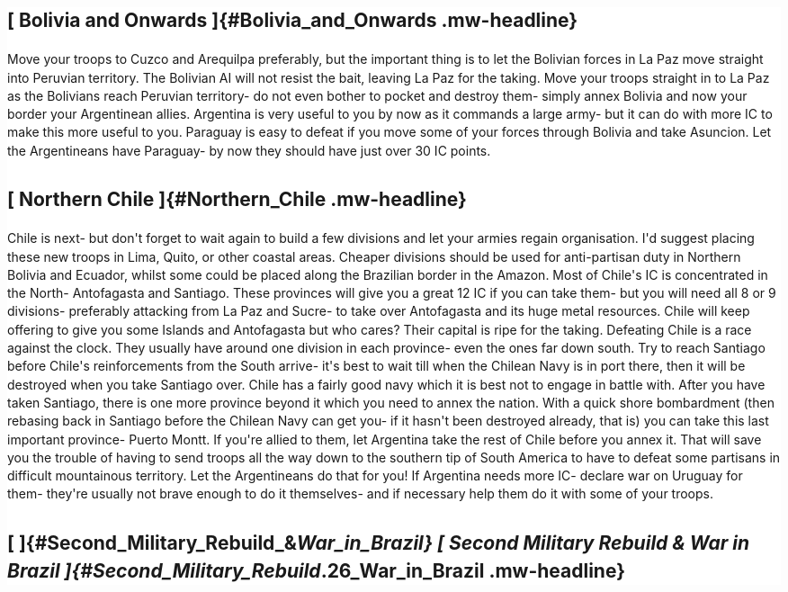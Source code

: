 ## [ Bolivia and Onwards ]{#Bolivia_and_Onwards .mw-headline}

Move your troops to Cuzco and Arequilpa preferably, but the important
thing is to let the Bolivian forces in La Paz move straight into
Peruvian territory. The Bolivian AI will not resist the bait, leaving La
Paz for the taking. Move your troops straight in to La Paz as the
Bolivians reach Peruvian territory- do not even bother to pocket and
destroy them- simply annex Bolivia and now your border your Argentinean
allies. Argentina is very useful to you by now as it commands a large
army- but it can do with more IC to make this more useful to you.
Paraguay is easy to defeat if you move some of your forces through
Bolivia and take Asuncion. Let the Argentineans have Paraguay- by now
they should have just over 30 IC points.

## [ Northern Chile ]{#Northern_Chile .mw-headline}

Chile is next- but don't forget to wait again to build a few divisions
and let your armies regain organisation. I'd suggest placing these new
troops in Lima, Quito, or other coastal areas. Cheaper divisions should
be used for anti-partisan duty in Northern Bolivia and Ecuador, whilst
some could be placed along the Brazilian border in the Amazon. Most of
Chile's IC is concentrated in the North- Antofagasta and Santiago. These
provinces will give you a great 12 IC if you can take them- but you will
need all 8 or 9 divisions- preferably attacking from La Paz and Sucre-
to take over Antofagasta and its huge metal resources. Chile will keep
offering to give you some Islands and Antofagasta but who cares? Their
capital is ripe for the taking. Defeating Chile is a race against the
clock. They usually have around one division in each province- even the
ones far down south. Try to reach Santiago before Chile's reinforcements
from the South arrive- it's best to wait till when the Chilean Navy is
in port there, then it will be destroyed when you take Santiago over.
Chile has a fairly good navy which it is best not to engage in battle
with. After you have taken Santiago, there is one more province beyond
it which you need to annex the nation. With a quick shore bombardment
(then rebasing back in Santiago before the Chilean Navy can get you- if
it hasn't been destroyed already, that is) you can take this last
important province- Puerto Montt. If you're allied to them, let
Argentina take the rest of Chile before you annex it. That will save you
the trouble of having to send troops all the way down to the southern
tip of South America to have to defeat some partisans in difficult
mountainous territory. Let the Argentineans do that for you! If
Argentina needs more IC- declare war on Uruguay for them- they're
usually not brave enough to do it themselves- and if necessary help them
do it with some of your troops.

## [ ]{#Second_Military_Rebuild_&_War_in_Brazil} [ Second Military Rebuild & War in Brazil ]{#Second_Military_Rebuild_.26_War_in_Brazil .mw-headline}
